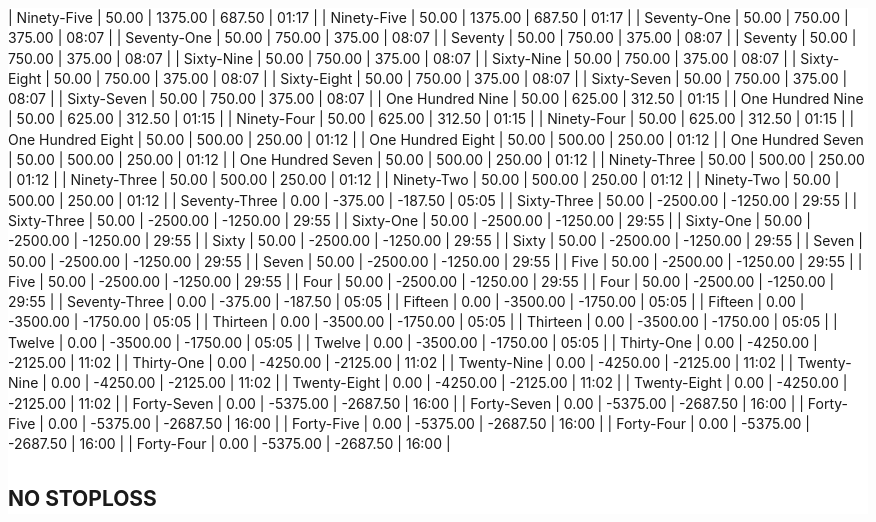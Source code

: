 | Ninety-Five | 50.00 | 1375.00 | 687.50 | 01:17 |     | Ninety-Five | 50.00 | 1375.00 | 687.50 | 01:17 |
| Seventy-One | 50.00 | 750.00 | 375.00 | 08:07 |     | Seventy-One | 50.00 | 750.00 | 375.00 | 08:07 |
| Seventy | 50.00 | 750.00 | 375.00 | 08:07 |     | Seventy | 50.00 | 750.00 | 375.00 | 08:07 |
| Sixty-Nine | 50.00 | 750.00 | 375.00 | 08:07 |     | Sixty-Nine | 50.00 | 750.00 | 375.00 | 08:07 |
| Sixty-Eight | 50.00 | 750.00 | 375.00 | 08:07 |     | Sixty-Eight | 50.00 | 750.00 | 375.00 | 08:07 |
| Sixty-Seven | 50.00 | 750.00 | 375.00 | 08:07 |     | Sixty-Seven | 50.00 | 750.00 | 375.00 | 08:07 |
| One Hundred Nine | 50.00 | 625.00 | 312.50 | 01:15 |     | One Hundred Nine | 50.00 | 625.00 | 312.50 | 01:15 |
| Ninety-Four | 50.00 | 625.00 | 312.50 | 01:15 |     | Ninety-Four | 50.00 | 625.00 | 312.50 | 01:15 |
| One Hundred Eight | 50.00 | 500.00 | 250.00 | 01:12 |     | One Hundred Eight | 50.00 | 500.00 | 250.00 | 01:12 |
| One Hundred Seven | 50.00 | 500.00 | 250.00 | 01:12 |     | One Hundred Seven | 50.00 | 500.00 | 250.00 | 01:12 |
| Ninety-Three | 50.00 | 500.00 | 250.00 | 01:12 |     | Ninety-Three | 50.00 | 500.00 | 250.00 | 01:12 |
| Ninety-Two | 50.00 | 500.00 | 250.00 | 01:12 |     | Ninety-Two | 50.00 | 500.00 | 250.00 | 01:12 |
| Seventy-Three | 0.00 | -375.00 | -187.50 | 05:05 |     | Sixty-Three | 50.00 | -2500.00 | -1250.00 | 29:55 |
| Sixty-Three | 50.00 | -2500.00 | -1250.00 | 29:55 |     | Sixty-One | 50.00 | -2500.00 | -1250.00 | 29:55 |
| Sixty-One | 50.00 | -2500.00 | -1250.00 | 29:55 |     | Sixty | 50.00 | -2500.00 | -1250.00 | 29:55 |
| Sixty | 50.00 | -2500.00 | -1250.00 | 29:55 |     | Seven | 50.00 | -2500.00 | -1250.00 | 29:55 |
| Seven | 50.00 | -2500.00 | -1250.00 | 29:55 |     | Five | 50.00 | -2500.00 | -1250.00 | 29:55 |
| Five | 50.00 | -2500.00 | -1250.00 | 29:55 |     | Four | 50.00 | -2500.00 | -1250.00 | 29:55 |
| Four | 50.00 | -2500.00 | -1250.00 | 29:55 |     | Seventy-Three | 0.00 | -375.00 | -187.50 | 05:05 |
| Fifteen | 0.00 | -3500.00 | -1750.00 | 05:05 |     | Fifteen | 0.00 | -3500.00 | -1750.00 | 05:05 |
| Thirteen | 0.00 | -3500.00 | -1750.00 | 05:05 |     | Thirteen | 0.00 | -3500.00 | -1750.00 | 05:05 |
| Twelve | 0.00 | -3500.00 | -1750.00 | 05:05 |     | Twelve | 0.00 | -3500.00 | -1750.00 | 05:05 |
| Thirty-One | 0.00 | -4250.00 | -2125.00 | 11:02 |     | Thirty-One | 0.00 | -4250.00 | -2125.00 | 11:02 |
| Twenty-Nine | 0.00 | -4250.00 | -2125.00 | 11:02 |     | Twenty-Nine | 0.00 | -4250.00 | -2125.00 | 11:02 |
| Twenty-Eight | 0.00 | -4250.00 | -2125.00 | 11:02 |     | Twenty-Eight | 0.00 | -4250.00 | -2125.00 | 11:02 |
| Forty-Seven | 0.00 | -5375.00 | -2687.50 | 16:00 |     | Forty-Seven | 0.00 | -5375.00 | -2687.50 | 16:00 |
| Forty-Five | 0.00 | -5375.00 | -2687.50 | 16:00 |     | Forty-Five | 0.00 | -5375.00 | -2687.50 | 16:00 |
| Forty-Four | 0.00 | -5375.00 | -2687.50 | 16:00 |     | Forty-Four | 0.00 | -5375.00 | -2687.50 | 16:00 |

## NO STOPLOSS

